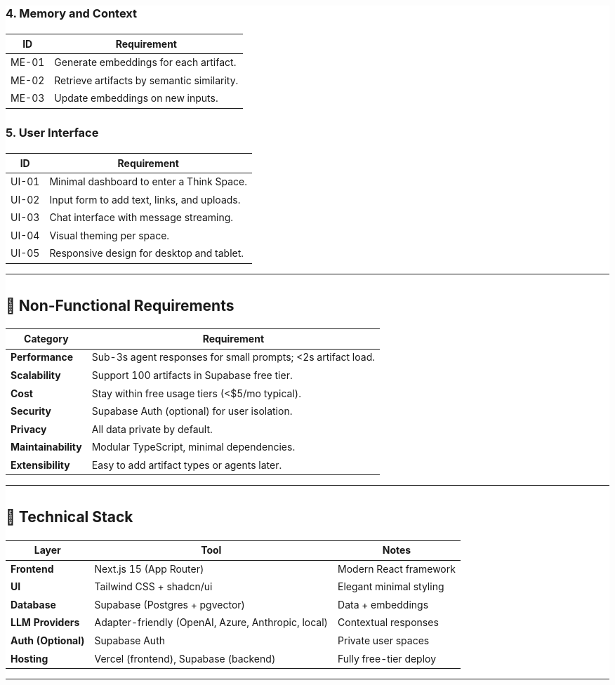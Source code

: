 ### 4. Memory and Context
| ID     | Requirement                                  |
|--------|----------------------------------------------|
| ME-01  | Generate embeddings for each artifact.       |
| ME-02  | Retrieve artifacts by semantic similarity.   |
| ME-03  | Update embeddings on new inputs.             |

### 5. User Interface
| ID     | Requirement                                  |
|--------|----------------------------------------------|
| UI-01  | Minimal dashboard to enter a Think Space.    |
| UI-02  | Input form to add text, links, and uploads.  |
| UI-03  | Chat interface with message streaming.       |
| UI-04  | Visual theming per space.                    |
| UI-05  | Responsive design for desktop and tablet.    |

---

## 🧱 Non-Functional Requirements

| Category        | Requirement                                          |
|-----------------|-----------------------------------------------------|
| **Performance** | Sub-3s agent responses for small prompts; <2s artifact load. |
| **Scalability** | Support 100 artifacts in Supabase free tier.        |
| **Cost**        | Stay within free usage tiers (<$5/mo typical).      |
| **Security**    | Supabase Auth (optional) for user isolation.        |
| **Privacy**     | All data private by default.                        |
| **Maintainability** | Modular TypeScript, minimal dependencies.       |
| **Extensibility**   | Easy to add artifact types or agents later.     |

---

## 🧰 Technical Stack

| Layer        | Tool                           | Notes                |
|--------------|-------------------------------|----------------------|
| **Frontend** | Next.js 15 (App Router)        | Modern React framework |
| **UI**       | Tailwind CSS + shadcn/ui       | Elegant minimal styling |
| **Database** | Supabase (Postgres + pgvector) | Data + embeddings    |
| **LLM Providers** | Adapter-friendly (OpenAI, Azure, Anthropic, local) | Contextual responses |
| **Auth (Optional)** | Supabase Auth           | Private user spaces  |
| **Hosting**  | Vercel (frontend), Supabase (backend) | Fully free-tier deploy |

---